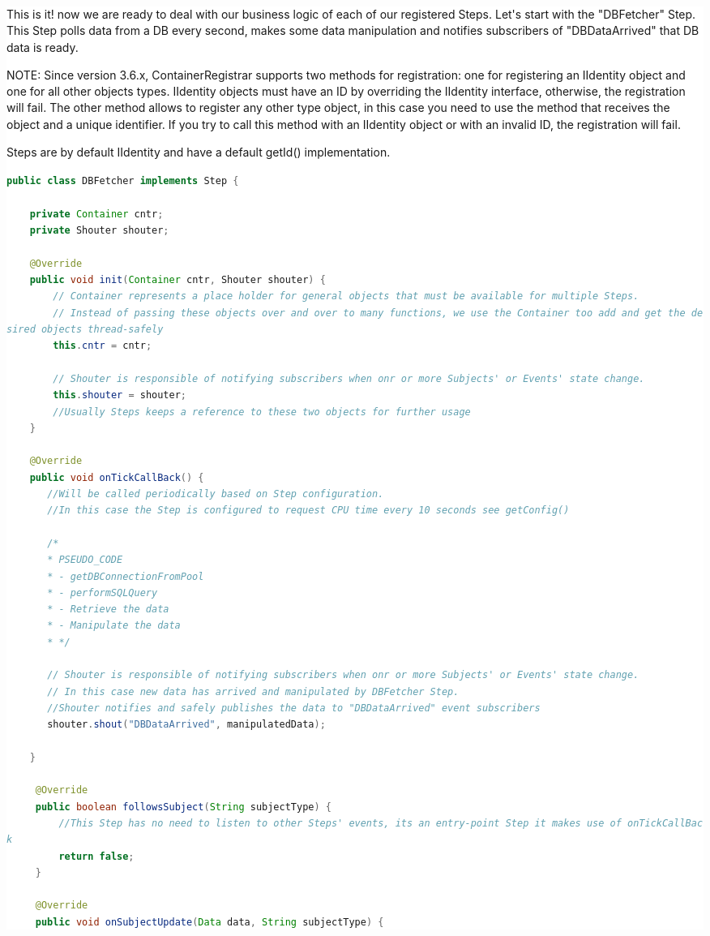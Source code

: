 This is it! now we are ready to deal with our business logic of each of our registered Steps.
Let's start with the "DBFetcher" Step. This Step polls data from a DB every second, makes some data manipulation and 
notifies subscribers of "DBDataArrived" that DB data is ready.

NOTE: Since version 3.6.x, ContainerRegistrar supports two methods for registration: one for registering an IIdentity object and one for all other objects types. IIdentity objects must have an ID by overriding the IIdentity interface, otherwise, 
the registration will fail. The other method allows to register any other type object, in this case you need to use the method that receives the object and a unique identifier. If you try to call this method with an
IIdentity object or with an invalid ID, the registration will fail.

Steps are by default IIdentity and have a default getId() implementation.

```java
public class DBFetcher implements Step {

    private Container cntr;
    private Shouter shouter;

    @Override
    public void init(Container cntr, Shouter shouter) {
        // Container represents a place holder for general objects that must be available for multiple Steps.
        // Instead of passing these objects over and over to many functions, we use the Container too add and get the desired objects thread-safely
        this.cntr = cntr;
        
        // Shouter is responsible of notifying subscribers when onr or more Subjects' or Events' state change.
        this.shouter = shouter;
        //Usually Steps keeps a reference to these two objects for further usage
    }

    @Override
    public void onTickCallBack() {
       //Will be called periodically based on Step configuration. 
       //In this case the Step is configured to request CPU time every 10 seconds see getConfig()
       
       /*
       * PSEUDO_CODE
       * - getDBConnectionFromPool
       * - performSQLQuery
       * - Retrieve the data
       * - Manipulate the data
       * */
       
       // Shouter is responsible of notifying subscribers when onr or more Subjects' or Events' state change.
       // In this case new data has arrived and manipulated by DBFetcher Step.
       //Shouter notifies and safely publishes the data to "DBDataArrived" event subscribers
       shouter.shout("DBDataArrived", manipulatedData);
       
    }

     @Override
     public boolean followsSubject(String subjectType) {
         //This Step has no need to listen to other Steps' events, its an entry-point Step it makes use of onTickCallBack
         return false;
     }
 
     @Override
     public void onSubjectUpdate(Data data, String subjectType) {
```